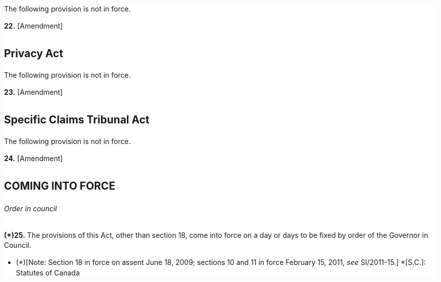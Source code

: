 The following provision is not in force.

**22.** [Amendment]

## Privacy Act

The following provision is not in force.

**23.** [Amendment]

## Specific Claims Tribunal Act

The following provision is not in force.

**24.** [Amendment]

## COMING INTO FORCE

###### Order in council

**(*)25.** The provisions of this Act, other than section 18, come into force on a day or days to be fixed by order of the Governor in Council.

  * (*)[Note: Section 18 in force on assent June 18, 2009; sections 10 and 11 in force February 15, 2011, _see_ SI/2011-15.]
  *[S.C.]: Statutes of Canada

